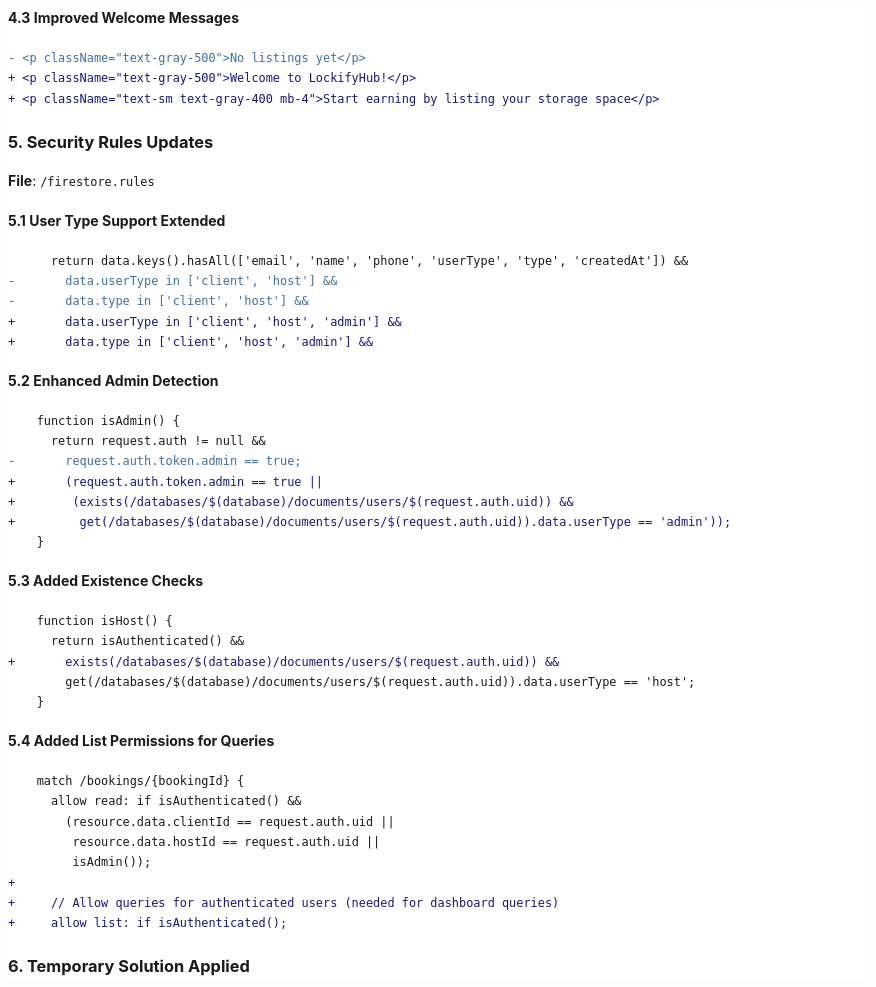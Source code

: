 #### 4.3 Improved Welcome Messages
```diff
- <p className="text-gray-500">No listings yet</p>
+ <p className="text-gray-500">Welcome to LockifyHub!</p>
+ <p className="text-sm text-gray-400 mb-4">Start earning by listing your storage space</p>
```

### 5. Security Rules Updates

**File**: `/firestore.rules`

#### 5.1 User Type Support Extended
```diff
      return data.keys().hasAll(['email', 'name', 'phone', 'userType', 'type', 'createdAt']) &&
-       data.userType in ['client', 'host'] &&
-       data.type in ['client', 'host'] &&
+       data.userType in ['client', 'host', 'admin'] &&
+       data.type in ['client', 'host', 'admin'] &&
```

#### 5.2 Enhanced Admin Detection
```diff
    function isAdmin() {
      return request.auth != null && 
-       request.auth.token.admin == true;
+       (request.auth.token.admin == true ||
+        (exists(/databases/$(database)/documents/users/$(request.auth.uid)) &&
+         get(/databases/$(database)/documents/users/$(request.auth.uid)).data.userType == 'admin'));
    }
```

#### 5.3 Added Existence Checks
```diff
    function isHost() {
      return isAuthenticated() && 
+       exists(/databases/$(database)/documents/users/$(request.auth.uid)) &&
        get(/databases/$(database)/documents/users/$(request.auth.uid)).data.userType == 'host';
    }
```

#### 5.4 Added List Permissions for Queries
```diff
    match /bookings/{bookingId} {
      allow read: if isAuthenticated() && 
        (resource.data.clientId == request.auth.uid || 
         resource.data.hostId == request.auth.uid ||
         isAdmin());
+     
+     // Allow queries for authenticated users (needed for dashboard queries)
+     allow list: if isAuthenticated();
```

### 6. Temporary Solution Applied
